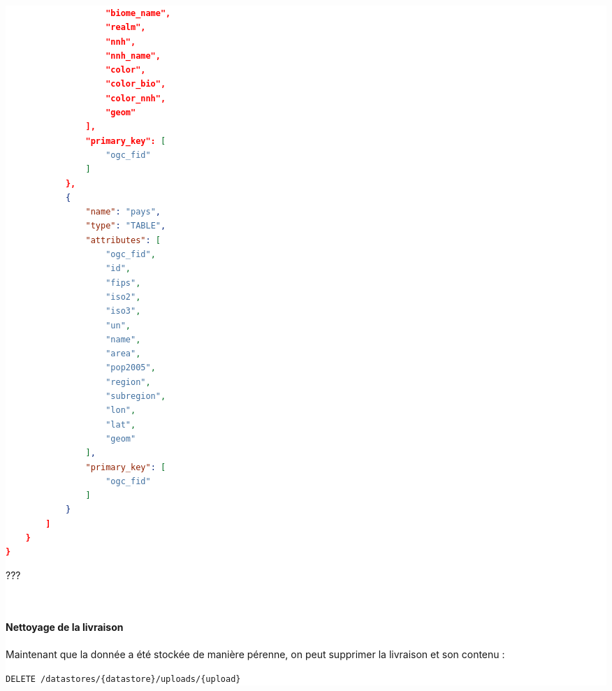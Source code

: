 ```json
                    "biome_name",
                    "realm",
                    "nnh",
                    "nnh_name",
                    "color",
                    "color_bio",
                    "color_nnh",
                    "geom"
                ],
                "primary_key": [
                    "ogc_fid"
                ]
            },
            {
                "name": "pays",
                "type": "TABLE",
                "attributes": [
                    "ogc_fid",
                    "id",
                    "fips",
                    "iso2",
                    "iso3",
                    "un",
                    "name",
                    "area",
                    "pop2005",
                    "region",
                    "subregion",
                    "lon",
                    "lat",
                    "geom"
                ],
                "primary_key": [
                    "ogc_fid"
                ]
            }
        ]
    }
}
```

???

<br/>

#### Nettoyage de la livraison

Maintenant que la donnée a été stockée de manière pérenne, on peut supprimer la livraison et son contenu :

```plain
DELETE /datastores/{datastore}/uploads/{upload}
```
